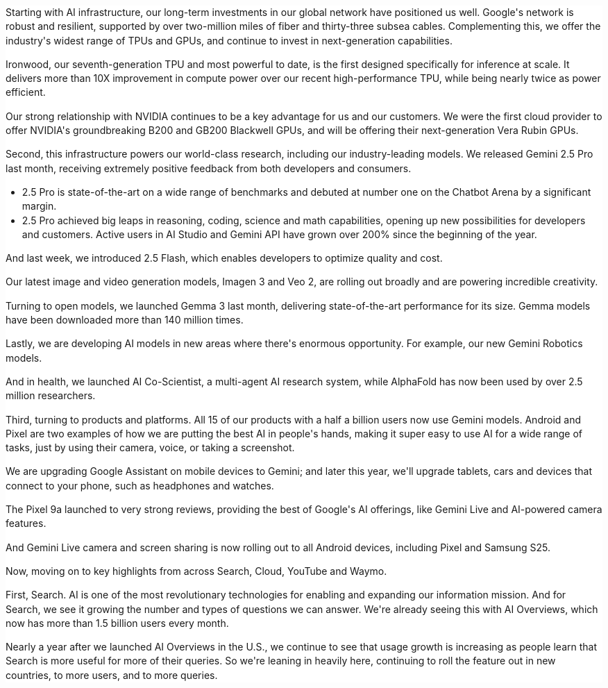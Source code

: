Starting with AI infrastructure, our long-term investments in our global network have positioned us well. Google's network is robust and resilient, supported by over two-million miles of fiber and thirty-three subsea cables. Complementing this, we offer the industry's widest range of TPUs and GPUs, and continue to invest in next-generation capabilities.

Ironwood, our seventh-generation TPU and most powerful to date, is the first designed specifically for inference at scale. It delivers more than 10X improvement in compute power over our recent high-performance TPU, while being nearly twice as power efficient.

Our strong relationship with NVIDIA continues to be a key advantage for us and our customers. We were the first cloud provider to offer NVIDIA's groundbreaking B200 and GB200 Blackwell GPUs, and will be offering their next-generation Vera Rubin GPUs.

Second, this infrastructure powers our world-class research, including our industry-leading models. We released Gemini 2.5 Pro last month, receiving extremely positive feedback from both developers and consumers.

- 2.5 Pro is state-of-the-art on a wide range of benchmarks and debuted at number one on the Chatbot Arena by a significant margin.
- 2.5 Pro achieved big leaps in reasoning, coding, science and math capabilities, opening up new possibilities for developers and customers. Active users in AI Studio and Gemini API have grown over 200% since the beginning of the year.

And last week, we introduced 2.5 Flash, which enables developers to optimize quality and cost.

Our latest image and video generation models, Imagen 3 and Veo 2, are rolling out broadly and are powering incredible creativity.

Turning to open models, we launched Gemma 3 last month, delivering state-of-the-art performance for its size. Gemma models have been downloaded more than 140 million times.

Lastly, we are developing AI models in new areas where there's enormous opportunity. For example, our new Gemini Robotics models.

And in health, we launched AI Co-Scientist, a multi-agent AI research system, while AlphaFold has now been used by over 2.5 million researchers.

Third, turning to products and platforms. All 15 of our products with a half a billion  users now use Gemini models. Android and Pixel are two examples of how we are putting the best AI in people's hands, making it super easy to use AI for a wide range of tasks, just by using their camera, voice, or taking a screenshot.

We are upgrading Google Assistant on mobile devices to Gemini; and later this year, we'll upgrade tablets, cars and devices that connect to your phone, such as headphones and watches.

The Pixel 9a launched to very strong reviews, providing the best of Google's AI offerings, like Gemini Live and AI-powered camera features.

And Gemini Live camera and screen sharing is now rolling out to all Android devices, including Pixel and Samsung S25.

Now, moving on to key highlights from across Search, Cloud, YouTube and Waymo.

First, Search. AI is one of the most revolutionary technologies for enabling and expanding our information mission. And for Search, we see it growing the number and types of questions we can answer. We're already seeing this with AI Overviews, which now has more than 1.5 billion users every month.

Nearly a year after we launched AI Overviews in the U.S., we continue to see that usage growth is increasing as people learn that Search is more useful for more of their queries. So we're leaning in heavily here, continuing to roll the feature out in new countries, to more users, and to more queries.
